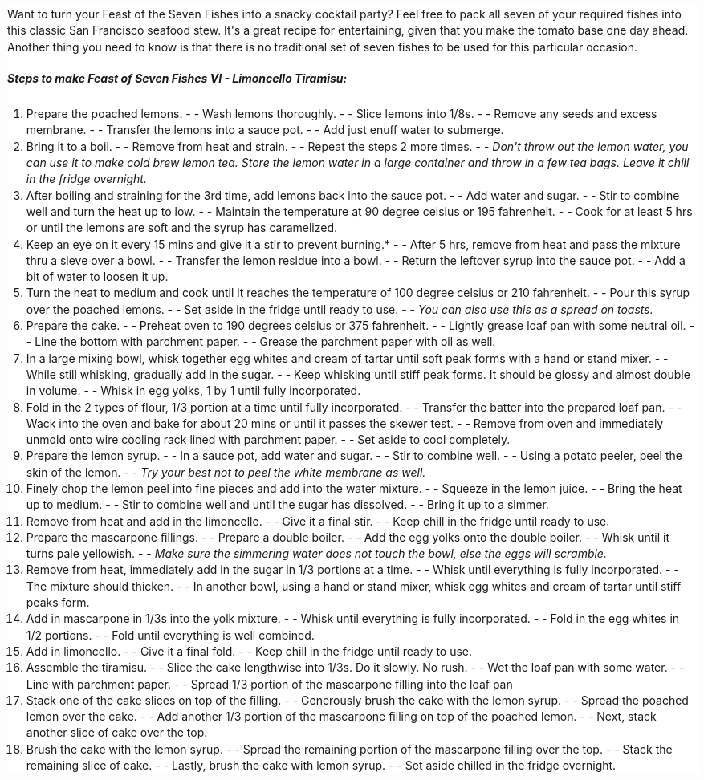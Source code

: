 
Want to turn your Feast of the Seven Fishes into a snacky cocktail party? Feel free to pack all seven of your required fishes into this classic San Francisco seafood stew. It&#39;s a great recipe for entertaining, given that you make the tomato base one day ahead. Another thing you need to know is that there is no traditional set of seven fishes to be used for this particular occasion. 



##### Steps to make Feast of Seven Fishes VI - Limoncello Tiramisu:

1. Prepare the poached lemons. -  - Wash lemons thoroughly. -  - Slice lemons into 1/8s. -  - Remove any seeds and excess membrane. -  - Transfer the lemons into a sauce pot. -  - Add just enuff water to submerge.
1. Bring it to a boil. -  - Remove from heat and strain. -  - Repeat the steps 2 more times. -  - *Don&#39;t throw out the lemon water, you can use it to make cold brew lemon tea. Store the lemon water in a large container and throw in a few tea bags. Leave it chill in the fridge overnight.*
1. After boiling and straining for the 3rd time, add lemons back into the sauce pot. -  - Add water and sugar. -  - Stir to combine well and turn the heat up to low. -  - Maintain the temperature at 90 degree celsius or 195 fahrenheit. -  - Cook for at least 5 hrs or until the lemons are soft and the syrup has caramelized.
1. Keep an eye on it every 15 mins and give it a stir to prevent burning.* -  - After 5 hrs, remove from heat and pass the mixture thru a sieve over a bowl. -  - Transfer the lemon residue into a bowl. -  - Return the leftover syrup into the sauce pot. -  - Add a bit of water to loosen it up.
1. Turn the heat to medium and cook until it reaches the temperature of 100 degree celsius or 210 fahrenheit. -  - Pour this syrup over the poached lemons. -  - Set aside in the fridge until ready to use. -  - *You can also use this as a spread on toasts.*
1. Prepare the cake.  -  - Preheat oven to 190 degrees celsius or 375 fahrenheit.  -  - Lightly grease loaf pan with some neutral oil.  -  - Line the bottom with parchment paper.  -  - Grease the parchment paper with oil as well.
1. In a large mixing bowl, whisk together egg whites and cream of tartar until soft peak forms with a hand or stand mixer.  -  - While still whisking, gradually add in the sugar.  -  - Keep whisking until stiff peak forms. It should be glossy and almost double in volume.  -  - Whisk in egg yolks, 1 by 1 until fully incorporated.
1. Fold in the 2 types of flour, 1/3 portion at a time until fully incorporated.  -  - Transfer the batter into the prepared loaf pan. -  - Wack into the oven and bake for about 20 mins or until it passes the skewer test.  -  - Remove from oven and immediately unmold onto wire cooling rack lined with parchment paper. -  - Set aside to cool completely.
1. Prepare the lemon syrup.  -  - In a sauce pot, add water and sugar. -  - Stir to combine well.  -  - Using a potato peeler, peel the skin of the lemon. -  - *Try your best not to peel the white membrane as well.*
1. Finely chop the lemon peel into fine pieces and add into the water mixture. -  - Squeeze in the lemon juice. -  - Bring the heat up to medium. -  - Stir to combine well and until the sugar has dissolved. -  - Bring it up to a simmer.
1. Remove from heat and add in the limoncello. -  - Give it a final stir. -  - Keep chill in the fridge until ready to use.
1. Prepare the mascarpone fillings.  -  - Prepare a double boiler. -  - Add the egg yolks onto the double boiler. -  - Whisk until it turns pale yellowish. -  - *Make sure the simmering water does not touch the bowl, else the eggs will scramble.*
1. Remove from heat, immediately add in the sugar in 1/3 portions at a time. -  - Whisk until everything is fully incorporated. -  - The mixture should thicken. -  - In another bowl, using a hand or stand mixer, whisk egg whites and cream of tartar until stiff peaks form.
1. Add in mascarpone in 1/3s into the yolk mixture. -  - Whisk until everything is fully incorporated. -  - Fold in the egg whites in 1/2 portions. -  - Fold until everything is well combined.
1. Add in limoncello. -  - Give it a final fold. -  - Keep chill in the fridge until ready to use.
1. Assemble the tiramisu.  -  - Slice the cake lengthwise into 1/3s. Do it slowly. No rush. -  - Wet the loaf pan with some water. -  - Line with parchment paper. -  - Spread 1/3 portion of the mascarpone filling into the loaf pan
1. Stack one of the cake slices on top of the filling.  -  - Generously brush the cake with the lemon syrup. -  - Spread the poached lemon over the cake. -  - Add another 1/3 portion of the mascarpone filling on top of the poached lemon. -  - Next, stack another slice of cake over the top.
1. Brush the cake with the lemon syrup.  -  - Spread the remaining portion of the mascarpone filling over the top.  -  - Stack the remaining slice of cake.  -  - Lastly, brush the cake with lemon syrup.  -  - Set aside chilled in the fridge overnight.